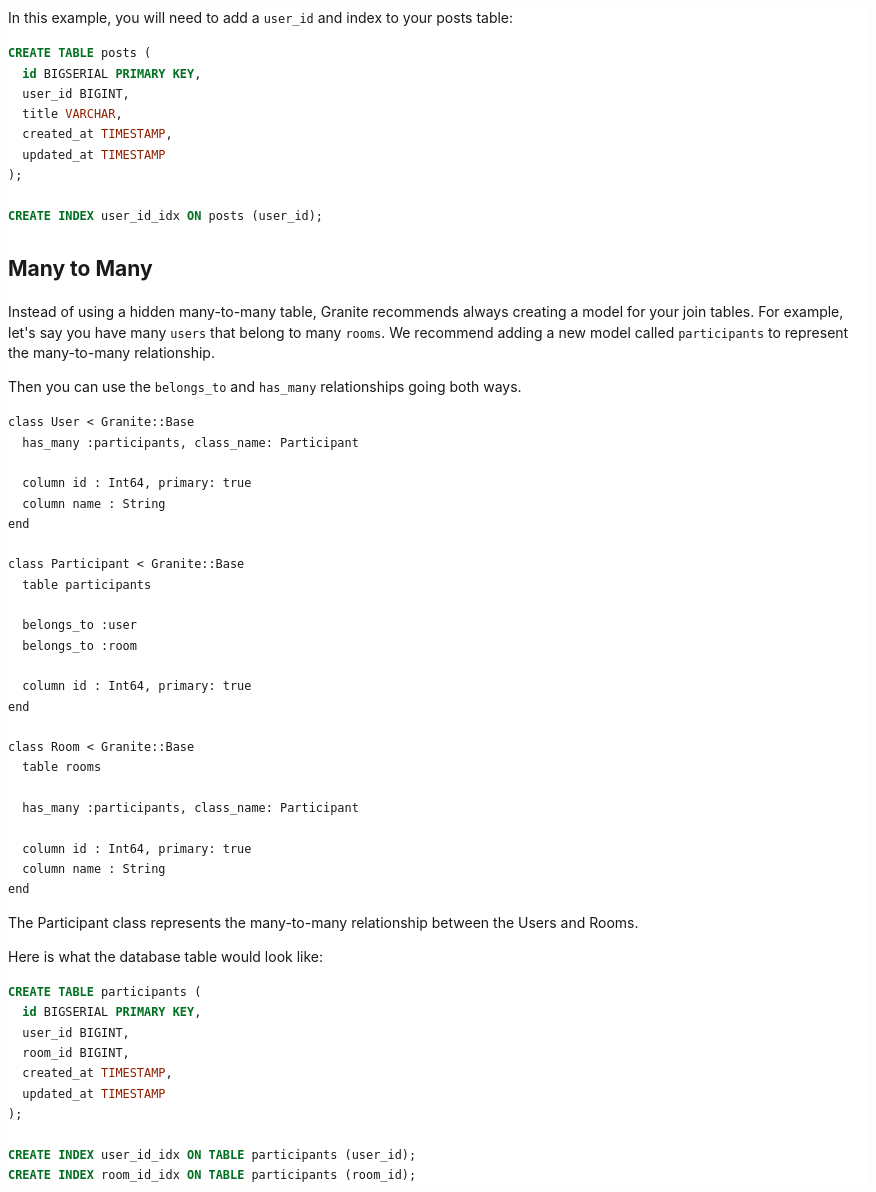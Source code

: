 In this example, you will need to add a `user_id` and index to your posts table:

```sql
CREATE TABLE posts (
  id BIGSERIAL PRIMARY KEY,
  user_id BIGINT,
  title VARCHAR,
  created_at TIMESTAMP,
  updated_at TIMESTAMP
);

CREATE INDEX user_id_idx ON posts (user_id);
```

## Many to Many

Instead of using a hidden many-to-many table, Granite recommends always creating a model for your join tables. For example, let's say you have many `users` that belong to many `rooms`. We recommend adding a new model called `participants` to represent the many-to-many relationship.

Then you can use the `belongs_to` and `has_many` relationships going both ways.

```crystal
class User < Granite::Base
  has_many :participants, class_name: Participant

  column id : Int64, primary: true
  column name : String
end

class Participant < Granite::Base
  table participants

  belongs_to :user
  belongs_to :room

  column id : Int64, primary: true
end

class Room < Granite::Base
  table rooms

  has_many :participants, class_name: Participant

  column id : Int64, primary: true
  column name : String
end
```

The Participant class represents the many-to-many relationship between the Users and Rooms.

Here is what the database table would look like:

```sql
CREATE TABLE participants (
  id BIGSERIAL PRIMARY KEY,
  user_id BIGINT,
  room_id BIGINT,
  created_at TIMESTAMP,
  updated_at TIMESTAMP
);

CREATE INDEX user_id_idx ON TABLE participants (user_id);
CREATE INDEX room_id_idx ON TABLE participants (room_id);
```
